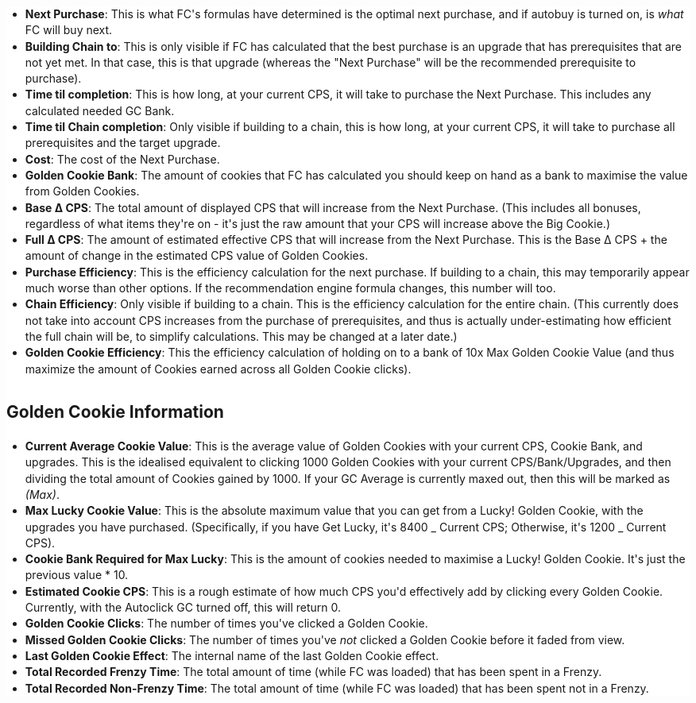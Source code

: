 -   **Next Purchase**: This is what FC's formulas have determined is the optimal next
    purchase, and if autobuy is turned on, is _what_ FC will buy next.
-   **Building Chain to**: This is only visible if FC has calculated that the best
    purchase is an upgrade that has prerequisites that are not yet met. In that case, this
    is that upgrade (whereas the "Next Purchase" will be the recommended prerequisite to
    purchase).
-   **Time til completion**: This is how long, at your current CPS, it will take to
    purchase the Next Purchase. This includes any calculated needed GC Bank.
-   **Time til Chain completion**: Only visible if building to a chain, this is how long,
    at your current CPS, it will take to purchase all prerequisites and the target
    upgrade.
-   **Cost**: The cost of the Next Purchase.
-   **Golden Cookie Bank**: The amount of cookies that FC has calculated you should keep
    on hand as a bank to maximise the value from Golden Cookies.
-   **Base Δ CPS**: The total amount of displayed CPS that will increase from the Next
    Purchase. (This includes all bonuses, regardless of what items they're on - it's just
    the raw amount that your CPS will increase above the Big Cookie.)
-   **Full Δ CPS**: The amount of estimated effective CPS that will increase from the Next
    Purchase. This is the Base Δ CPS + the amount of change in the estimated CPS value of
    Golden Cookies.
-   **Purchase Efficiency**: This is the efficiency calculation for the next purchase. If
    building to a chain, this may temporarily appear much worse than other options. If the
    recommendation engine formula changes, this number will too.
-   **Chain Efficiency**: Only visible if building to a chain. This is the efficiency
    calculation for the entire chain. (This currently does not take into account CPS
    increases from the purchase of prerequisites, and thus is actually under-estimating
    how efficient the full chain will be, to simplify calculations. This may be changed at
    a later date.)
-   **Golden Cookie Efficiency**: This the efficiency calculation of holding on to a bank
    of 10x Max Golden Cookie Value (and thus maximize the amount of Cookies earned across
    all Golden Cookie clicks).

## Golden Cookie Information

-   **Current Average Cookie Value**: This is the average value of Golden Cookies with
    your current CPS, Cookie Bank, and upgrades. This is the idealised equivalent to
    clicking 1000 Golden Cookies with your current CPS/Bank/Upgrades, and then dividing
    the total amount of Cookies gained by 1000. If your GC Average is currently maxed out,
    then this will be marked as _(Max)_.
-   **Max Lucky Cookie Value**: This is the absolute maximum value that you can get from a
    Lucky! Golden Cookie, with the upgrades you have purchased. (Specifically, if you have
    Get Lucky, it's 8400 _ Current CPS; Otherwise, it's 1200 _ Current CPS).
-   **Cookie Bank Required for Max Lucky**: This is the amount of cookies needed to
    maximise a Lucky! Golden Cookie. It's just the previous value \* 10.
-   **Estimated Cookie CPS**: This is a rough estimate of how much CPS you'd effectively
    add by clicking every Golden Cookie. Currently, with the Autoclick GC turned off, this
    will return 0.
-   **Golden Cookie Clicks**: The number of times you've clicked a Golden Cookie.
-   **Missed Golden Cookie Clicks**: The number of times you've _not_ clicked a Golden
    Cookie before it faded from view.
-   **Last Golden Cookie Effect**: The internal name of the last Golden Cookie effect.
-   **Total Recorded Frenzy Time**: The total amount of time (while FC was loaded) that
    has been spent in a Frenzy.
-   **Total Recorded Non-Frenzy Time**: The total amount of time (while FC was loaded)
    that has been spent not in a Frenzy.

